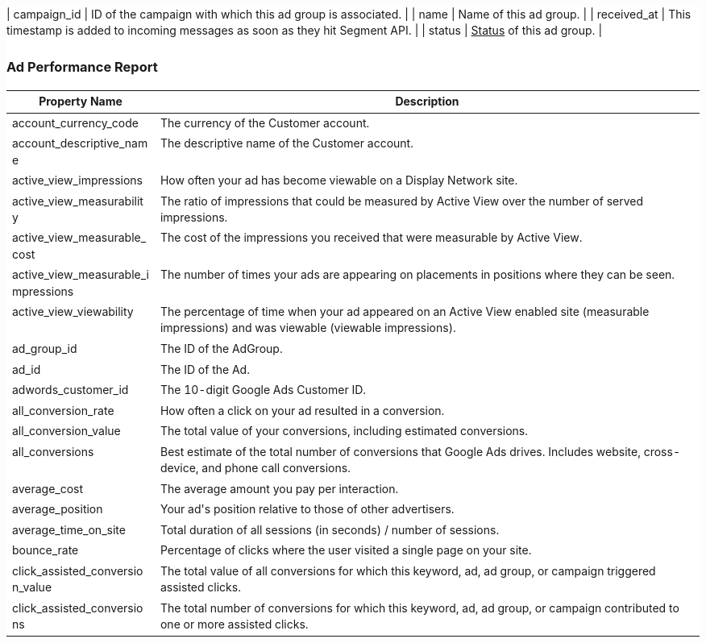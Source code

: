 | campaign_id         | ID of the campaign with which this ad group is associated.                                                                 |
| name                | Name of this ad group.                                                                                                     |
| received_at         | This timestamp is added to incoming messages as soon as they hit Segment API.                                              |
| status              | [Status](https://developers.google.com/adwords/api/docs/reference/v201802/AdGroupService.AdGroup.Status) of this ad group. |

### Ad Performance Report

| Property Name                                          | Description                                                                                                                                                                                     |
| ------------------------------------------------------ | ----------------------------------------------------------------------------------------------------------------------------------------------------------------------------------------------- |
| account_currency_code                                  | The currency of the Customer account.                                                                                                                                                           |
| account_descriptive_name                               | The descriptive name of the Customer account.                                                                                                                                                   |
| active_view_impressions                                | How often your ad has become viewable on a Display Network site.                                                                                                                                |
| active_view_measurability                              | The ratio of impressions that could be measured by Active View over the number of served impressions.                                                                                           |
| active_view_measurable_cost                            | The cost of the impressions you received that were measurable by Active View.                                                                                                                   |
| active_view_measurable_impressions                     | The number of times your ads are appearing on placements in positions where they can be seen.                                                                                                   |
| active_view_viewability                                | The percentage of time when your ad appeared on an Active View enabled site (measurable impressions) and was viewable (viewable impressions).                                                   |
| ad_group_id                                            | The ID of the AdGroup.                                                                                                                                                                          |
| ad_id                                                  | The ID of the Ad.                                                                                                                                                                               |
| adwords_customer_id                                    | The 10-digit Google Ads Customer ID.                                                                                                                                                            |
| all_conversion_rate                                    | How often a click on your ad resulted in a conversion.                                                                                                                                          |
| all_conversion_value                                   | The total value of your conversions, including estimated conversions.                                                                                                                 |
| all_conversions                                        | Best estimate of the total number of conversions that Google Ads drives. Includes website, cross-device, and phone call conversions.                                                            |
| average_cost                                           | The average amount you pay per interaction.                                                                                                                                                     |
| average_position                                       | Your ad's position relative to those of other advertisers.                                                                                                                                      |
| average_time_on_site                                   | Total duration of all sessions (in seconds) / number of sessions.                                                                                                                               |
| bounce_rate                                            | Percentage of clicks where the user visited a single page on your site.                                                                                                                    |
| click_assisted_conversion_value                        | The total value of all conversions for which this keyword, ad, ad group, or campaign triggered assisted clicks.                                                                                 |
| click_assisted_conversions                             | The total number of conversions for which this keyword, ad, ad group, or campaign contributed to one or more assisted clicks.                                                                   |